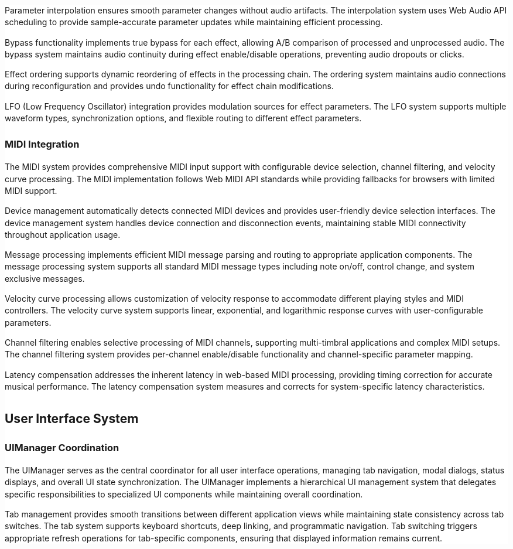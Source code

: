 Parameter interpolation ensures smooth parameter changes without audio artifacts. The interpolation system uses Web Audio API scheduling to provide sample-accurate parameter updates while maintaining efficient processing.

Bypass functionality implements true bypass for each effect, allowing A/B comparison of processed and unprocessed audio. The bypass system maintains audio continuity during effect enable/disable operations, preventing audio dropouts or clicks.

Effect ordering supports dynamic reordering of effects in the processing chain. The ordering system maintains audio connections during reconfiguration and provides undo functionality for effect chain modifications.

LFO (Low Frequency Oscillator) integration provides modulation sources for effect parameters. The LFO system supports multiple waveform types, synchronization options, and flexible routing to different effect parameters.

### MIDI Integration

The MIDI system provides comprehensive MIDI input support with configurable device selection, channel filtering, and velocity curve processing. The MIDI implementation follows Web MIDI API standards while providing fallbacks for browsers with limited MIDI support.

Device management automatically detects connected MIDI devices and provides user-friendly device selection interfaces. The device management system handles device connection and disconnection events, maintaining stable MIDI connectivity throughout application usage.

Message processing implements efficient MIDI message parsing and routing to appropriate application components. The message processing system supports all standard MIDI message types including note on/off, control change, and system exclusive messages.

Velocity curve processing allows customization of velocity response to accommodate different playing styles and MIDI controllers. The velocity curve system supports linear, exponential, and logarithmic response curves with user-configurable parameters.

Channel filtering enables selective processing of MIDI channels, supporting multi-timbral applications and complex MIDI setups. The channel filtering system provides per-channel enable/disable functionality and channel-specific parameter mapping.

Latency compensation addresses the inherent latency in web-based MIDI processing, providing timing correction for accurate musical performance. The latency compensation system measures and corrects for system-specific latency characteristics.


## User Interface System

### UIManager Coordination

The UIManager serves as the central coordinator for all user interface operations, managing tab navigation, modal dialogs, status displays, and overall UI state synchronization. The UIManager implements a hierarchical UI management system that delegates specific responsibilities to specialized UI components while maintaining overall coordination.

Tab management provides smooth transitions between different application views while maintaining state consistency across tab switches. The tab system supports keyboard shortcuts, deep linking, and programmatic navigation. Tab switching triggers appropriate refresh operations for tab-specific components, ensuring that displayed information remains current.

